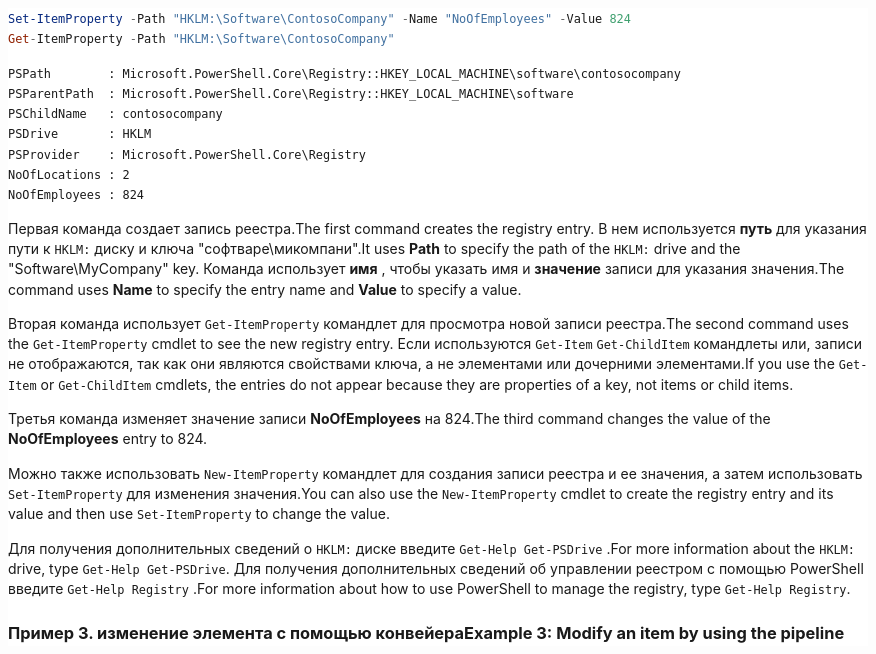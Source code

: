 ```powershell
Set-ItemProperty -Path "HKLM:\Software\ContosoCompany" -Name "NoOfEmployees" -Value 824
Get-ItemProperty -Path "HKLM:\Software\ContosoCompany"
```

```Output
PSPath        : Microsoft.PowerShell.Core\Registry::HKEY_LOCAL_MACHINE\software\contosocompany
PSParentPath  : Microsoft.PowerShell.Core\Registry::HKEY_LOCAL_MACHINE\software
PSChildName   : contosocompany
PSDrive       : HKLM
PSProvider    : Microsoft.PowerShell.Core\Registry
NoOfLocations : 2
NoOfEmployees : 824
```

<span data-ttu-id="971de-128">Первая команда создает запись реестра.</span><span class="sxs-lookup"><span data-stu-id="971de-128">The first command creates the registry entry.</span></span>
<span data-ttu-id="971de-129">В нем используется **путь** для указания пути к `HKLM:` диску и ключа "софтваре\микомпани".</span><span class="sxs-lookup"><span data-stu-id="971de-129">It uses **Path** to specify the path of the `HKLM:` drive and the "Software\MyCompany" key.</span></span>
<span data-ttu-id="971de-130">Команда использует **имя** , чтобы указать имя и **значение** записи для указания значения.</span><span class="sxs-lookup"><span data-stu-id="971de-130">The command uses **Name** to specify the entry name and **Value** to specify a value.</span></span>

<span data-ttu-id="971de-131">Вторая команда использует `Get-ItemProperty` командлет для просмотра новой записи реестра.</span><span class="sxs-lookup"><span data-stu-id="971de-131">The second command uses the `Get-ItemProperty` cmdlet to see the new registry entry.</span></span>
<span data-ttu-id="971de-132">Если используются `Get-Item` `Get-ChildItem` командлеты или, записи не отображаются, так как они являются свойствами ключа, а не элементами или дочерними элементами.</span><span class="sxs-lookup"><span data-stu-id="971de-132">If you use the `Get-Item` or `Get-ChildItem` cmdlets, the entries do not appear because they are properties of a key, not items or child items.</span></span>

<span data-ttu-id="971de-133">Третья команда изменяет значение записи **NoOfEmployees** на 824.</span><span class="sxs-lookup"><span data-stu-id="971de-133">The third command changes the value of the **NoOfEmployees** entry to 824.</span></span>

<span data-ttu-id="971de-134">Можно также использовать `New-ItemProperty` командлет для создания записи реестра и ее значения, а затем использовать `Set-ItemProperty` для изменения значения.</span><span class="sxs-lookup"><span data-stu-id="971de-134">You can also use the `New-ItemProperty` cmdlet to create the registry entry and its value and then use `Set-ItemProperty` to change the value.</span></span>

<span data-ttu-id="971de-135">Для получения дополнительных сведений о `HKLM:` диске введите `Get-Help Get-PSDrive` .</span><span class="sxs-lookup"><span data-stu-id="971de-135">For more information about the `HKLM:` drive, type `Get-Help Get-PSDrive`.</span></span>
<span data-ttu-id="971de-136">Для получения дополнительных сведений об управлении реестром с помощью PowerShell введите `Get-Help Registry` .</span><span class="sxs-lookup"><span data-stu-id="971de-136">For more information about how to use PowerShell to manage the registry, type `Get-Help Registry`.</span></span>

### <span data-ttu-id="971de-137">Пример 3. изменение элемента с помощью конвейера</span><span class="sxs-lookup"><span data-stu-id="971de-137">Example 3: Modify an item by using the pipeline</span></span>
